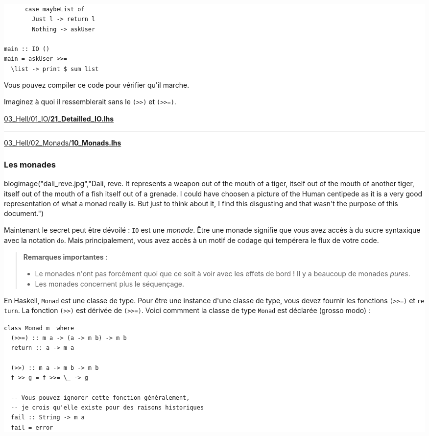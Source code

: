 ~~~~~~ {.haskell}
      case maybeList of
        Just l -> return l
        Nothing -> askUser

main :: IO ()
main = askUser >>=
  \list -> print $ sum list
~~~~~~
</div>
Vous pouvez compiler ce code pour vérifier qu'il marche.

Imaginez à quoi il ressemblerait sans le `(>>)` et `(>>=)`.

<a href="code/03_Hell/01_IO/21_Detailled_IO.lhs" class="cut">03_Hell/01_IO/<strong>21_Detailled_IO.lhs</strong> </a>

<hr/><a href="code/03_Hell/02_Monads/10_Monads.lhs" class="cut">03_Hell/02_Monads/<strong>10_Monads.lhs</strong></a>

<h3 id="monads">Les monades</h3>

blogimage("dali_reve.jpg","Dali, reve. It represents a weapon out of the mouth of a tiger, itself out of the mouth of another tiger, itself out of the mouth of a fish itself out of a grenade. I could have choosen a picture of the Human centipede as it is a very good representation of what a monad really is. But just to think about it, I find this disgusting and that wasn't the purpose of this document.")

Maintenant le secret peut être dévoilé : `IO` est une _monade_.
Être une monade signifie que vous avez accès à du sucre syntaxique avec la notation `do`.
Mais principalement, vous avez accès à un motif de codage qui tempérera le flux de votre code.

 > **Remarques importantes** :
 >
 > - Le monades n'ont pas forcément quoi que ce soit à voir avec les effets de bord !
 >   Il y a beaucoup de monades _pures_.
 > - Les monades concernent plus le séquençage.

En Haskell, `Monad` est une classe de type.
Pour être une instance d'une classe de type, vous devez fournir les fonctions `(>>=)` et `return`.
La fonction `(>>)` est dérivée de `(>>=)`.
Voici commment la classe de type `Monad` est déclarée (grosso modo) :

~~~~~~ {.haskell}
class Monad m  where
  (>>=) :: m a -> (a -> m b) -> m b
  return :: a -> m a

  (>>) :: m a -> m b -> m b
  f >> g = f >>= \_ -> g

  -- Vous pouvez ignorer cette fonction généralement,
  -- je crois qu'elle existe pour des raisons historiques
  fail :: String -> m a
  fail = error
~~~~~~
